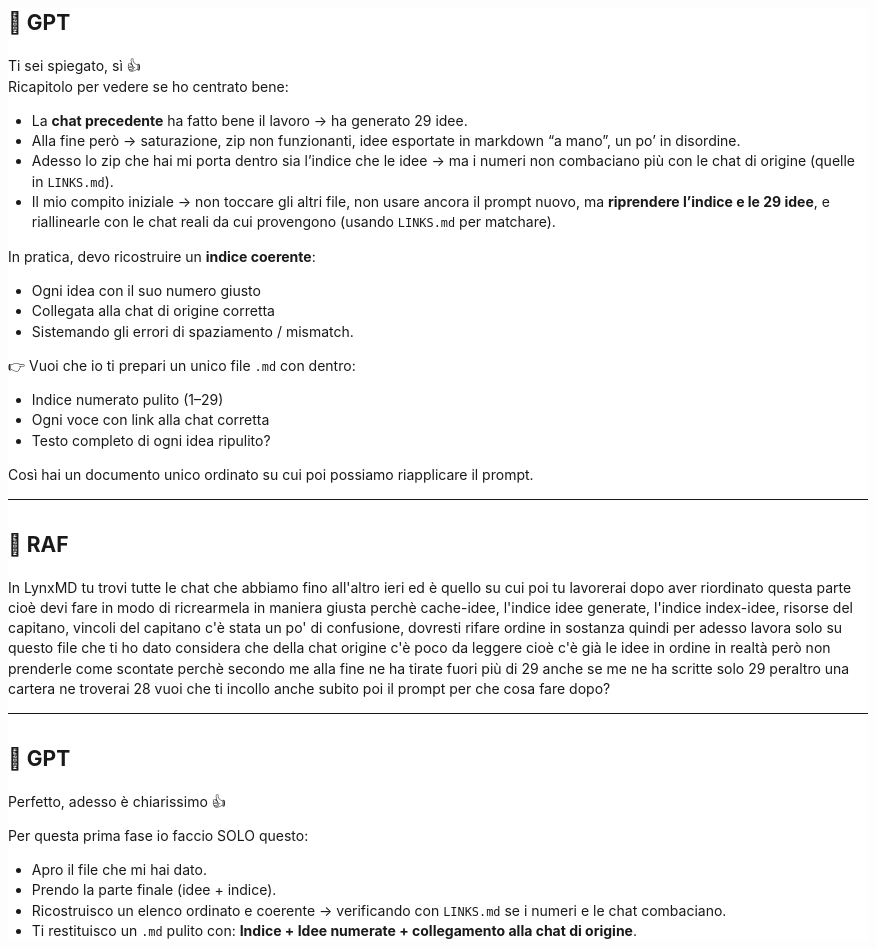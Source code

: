 
## 🤖 **GPT**

Ti sei spiegato, sì 👍  
Ricapitolo per vedere se ho centrato bene:  

- La **chat precedente** ha fatto bene il lavoro → ha generato 29 idee.  
- Alla fine però → saturazione, zip non funzionanti, idee esportate in markdown “a mano”, un po’ in disordine.  
- Adesso lo zip che hai mi porta dentro sia l’indice che le idee → ma i numeri non combaciano più con le chat di origine (quelle in `LINKS.md`).  
- Il mio compito iniziale → non toccare gli altri file, non usare ancora il prompt nuovo, ma **riprendere l’indice e le 29 idee**, e riallinearle con le chat reali da cui provengono (usando `LINKS.md` per matchare).  

In pratica, devo ricostruire un **indice coerente**:  
- Ogni idea con il suo numero giusto  
- Collegata alla chat di origine corretta  
- Sistemando gli errori di spaziamento / mismatch.  

👉 Vuoi che io ti prepari un unico file `.md` con dentro:  
- Indice numerato pulito (1–29)  
- Ogni voce con link alla chat corretta  
- Testo completo di ogni idea ripulito?  

Così hai un documento unico ordinato su cui poi possiamo riapplicare il prompt.

---

## 👤 **RAF**

In LynxMD tu trovi tutte le chat che abbiamo fino all'altro ieri ed è quello su cui poi tu lavorerai dopo aver riordinato questa parte cioè devi fare in modo di ricrearmela in maniera giusta perchè cache-idee, l'indice idee generate, l'indice index-idee, risorse del capitano, vincoli del capitano c'è stata un po' di confusione, dovresti rifare ordine in sostanza quindi per adesso lavora solo su questo file che ti ho dato considera che della chat origine c'è poco da leggere cioè c'è già le idee in ordine in realtà però non prenderle come scontate perchè secondo me alla fine ne ha tirate fuori più di 29 anche se me ne ha scritte solo 29 peraltro una cartera ne troverai 28 vuoi che ti incollo anche subito poi il prompt per che cosa fare dopo?

---

## 🤖 **GPT**

Perfetto, adesso è chiarissimo 👍  

Per questa prima fase io faccio SOLO questo:  
- Apro il file che mi hai dato.  
- Prendo la parte finale (idee + indice).  
- Ricostruisco un elenco ordinato e coerente → verificando con `LINKS.md` se i numeri e le chat combaciano.  
- Ti restituisco un `.md` pulito con: **Indice + Idee numerate + collegamento alla chat di origine**.  
